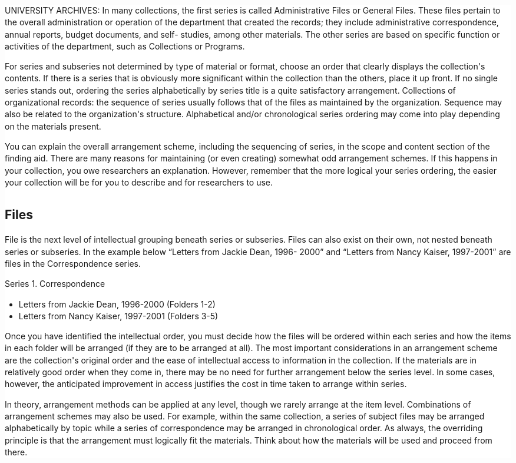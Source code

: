 UNIVERSITY ARCHIVES: In many collections, the first series is called Administrative Files or General Files.
These files pertain to the overall administration or operation of the department that created the
records; they include administrative correspondence, annual reports, budget documents, and self-
studies, among other materials. The other series are based on specific function or activities of the
department, such as Collections or Programs.

For series and subseries not determined by type of material or format, choose an order that clearly
displays the collection's contents. If there is a series that is obviously more significant within the
collection than the others, place it up front. If no single series stands out, ordering the series
alphabetically by series title is a quite satisfactory arrangement.
Collections of organizational records: the sequence of series usually follows that of the files as
maintained by the organization. Sequence may also be related to the organization's structure.
Alphabetical and/or chronological series ordering may come into play depending on the materials
present.

You can explain the overall arrangement scheme, including the sequencing of series, in the scope and
content section of the finding aid. There are many reasons for maintaining (or even creating) somewhat
odd arrangement schemes. If this happens in your collection, you owe researchers an explanation.
However, remember that the more logical your series ordering, the easier your collection will be for you
to describe and for researchers to use.

## Files

File is the next level of intellectual grouping beneath series or subseries. Files can also exist on their
own, not nested beneath series or subseries. In the example below “Letters from Jackie Dean, 1996-
2000” and “Letters from Nancy Kaiser, 1997-2001” are files in the Correspondence series.

Series 1. Correspondence

 - Letters from Jackie Dean, 1996-2000 (Folders 1-2)
 - Letters from Nancy Kaiser, 1997-2001 (Folders 3-5)

Once you have identified the intellectual order, you must decide how the files will be ordered within
each series and how the items in each folder will be arranged (if they are to be arranged at all). The
most important considerations in an arrangement scheme are the collection's original order and the
ease of intellectual access to information in the collection. If the materials are in relatively good order
when they come in, there may be no need for further arrangement below the series level. In some
cases, however, the anticipated improvement in access justifies the cost in time taken to arrange within
series.

In theory, arrangement methods can be applied at any level, though we rarely arrange at the item level.
Combinations of arrangement schemes may also be used. For example, within the same collection, a
series of subject files may be arranged alphabetically by topic while a series of correspondence may be
arranged in chronological order. As always, the overriding principle is that the arrangement must
logically fit the materials. Think about how the materials will be used and proceed from there.
